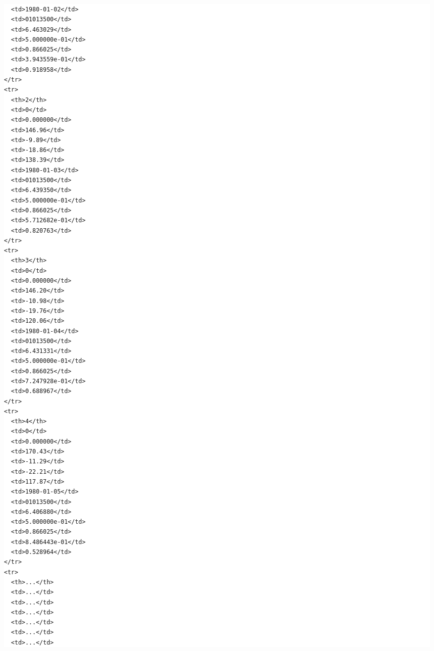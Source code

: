       <td>1980-01-02</td>
      <td>01013500</td>
      <td>6.463029</td>
      <td>5.000000e-01</td>
      <td>0.866025</td>
      <td>3.943559e-01</td>
      <td>0.918958</td>
    </tr>
    <tr>
      <th>2</th>
      <td>0</td>
      <td>0.000000</td>
      <td>146.96</td>
      <td>-9.89</td>
      <td>-18.86</td>
      <td>138.39</td>
      <td>1980-01-03</td>
      <td>01013500</td>
      <td>6.439350</td>
      <td>5.000000e-01</td>
      <td>0.866025</td>
      <td>5.712682e-01</td>
      <td>0.820763</td>
    </tr>
    <tr>
      <th>3</th>
      <td>0</td>
      <td>0.000000</td>
      <td>146.20</td>
      <td>-10.98</td>
      <td>-19.76</td>
      <td>120.06</td>
      <td>1980-01-04</td>
      <td>01013500</td>
      <td>6.431331</td>
      <td>5.000000e-01</td>
      <td>0.866025</td>
      <td>7.247928e-01</td>
      <td>0.688967</td>
    </tr>
    <tr>
      <th>4</th>
      <td>0</td>
      <td>0.000000</td>
      <td>170.43</td>
      <td>-11.29</td>
      <td>-22.21</td>
      <td>117.87</td>
      <td>1980-01-05</td>
      <td>01013500</td>
      <td>6.406880</td>
      <td>5.000000e-01</td>
      <td>0.866025</td>
      <td>8.486443e-01</td>
      <td>0.528964</td>
    </tr>
    <tr>
      <th>...</th>
      <td>...</td>
      <td>...</td>
      <td>...</td>
      <td>...</td>
      <td>...</td>
      <td>...</td>